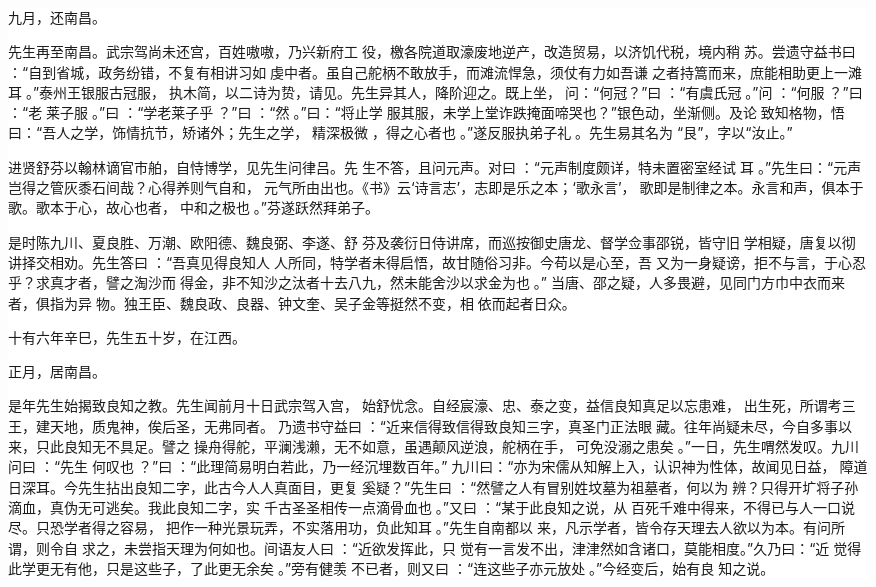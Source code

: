  九月，还南昌。
 
 先生再至南昌。武宗驾尚未还宫，百姓嗷嗷，乃兴新府工
役，檄各院道取濠废地逆产，改造贸易，以济饥代税，境内稍
苏。尝遗守益书曰 ：“自到省城，政务纷错，不复有相讲习如
虔中者。虽自己舵柄不敢放手，而滩流悍急，须仗有力如吾谦
之者持篙而来，庶能相助更上一滩耳 。”泰州王银服古冠服，
执木简，以二诗为贽，请见。先生异其人，降阶迎之。既上坐，
问：“何冠？”曰 ：“有虞氏冠 。”问 ：“何服 ？”曰 ：“老
莱子服 。”曰 ：“学老莱子乎 ？”曰 ：“然 。”曰：“将止学
服其服，未学上堂诈跌掩面啼哭也？”银色动，坐渐侧。及论
致知格物，悟曰：“吾人之学，饰情抗节，矫诸外；先生之学，
精深极微 ，得之心者也 。”遂反服执弟子礼 。先生易其名为
“艮”，字以“汝止。”
 
 进贤舒芬以翰林谪官市舶，自恃博学，见先生问律吕。先
生不答，且问元声。对曰 ：“元声制度颇详，特未置密室经试
耳 。”先生曰：“元声岂得之管灰黍石间哉？心得养则气自和，
元气所由出也。《书》云‘诗言志’，志即是乐之本；‘歌永言’，
歌即是制律之本。永言和声，俱本于歌。歌本于心，故心也者，
中和之极也 。”芬遂跃然拜弟子。
 
 是时陈九川、夏良胜、万潮、欧阳德、魏良弼、李遂、舒
芬及袭衍日侍讲席，而巡按御史唐龙、督学佥事邵锐，皆守旧
学相疑，唐复以彻讲择交相劝。先生答曰 ：“吾真见得良知人
人所同，特学者未得启悟，故甘随俗习非。今苟以是心至，吾
又为一身疑谤，拒不与言，于心忍乎？求真才者，譬之淘沙而
得金，非不知沙之汰者十去八九，然未能舍沙以求金为也 。”
当唐、邵之疑，人多畏避，见同门方巾中衣而来者，俱指为异
物。独王臣、魏良政、良器、钟文奎、吴子金等挺然不变，相
依而起者日众。
 
 十有六年辛巳，先生五十岁，在江西。
 
 正月，居南昌。
 
 是年先生始揭致良知之教。先生闻前月十日武宗驾入宫，
始舒忧念。自经宸濠、忠、泰之变，益信良知真足以忘患难，
出生死，所谓考三王，建天地，质鬼神，俟后圣，无弗同者。
乃遗书守益曰 ：“近来信得致信得致良知三字，真圣门正法眼
藏。往年尚疑未尽，今自多事以来，只此良知无不具足。譬之
操舟得舵，平澜浅濑，无不如意，虽遇颠风逆浪，舵柄在手，
可免没溺之患矣 。”一日，先生喟然发叹。九川问曰 ：“先生
何叹也 ？”曰 ：“此理简易明白若此，乃一经沉埋数百年。”
九川曰：“亦为宋儒从知解上入，认识神为性体，故闻见日益，
障道日深耳。今先生拈出良知二字，此古今人人真面目，更复
奚疑？”先生曰 ：“然譬之人有冒别姓坟墓为祖墓者，何以为
辨？只得开圹将子孙滴血，真伪无可逃矣。我此良知二字，实
千古圣圣相传一点滴骨血也 。”又曰 ：“某于此良知之说，从
百死千难中得来，不得已与人一口说尽。只恐学者得之容易，
把作一种光景玩弄，不实落用功，负此知耳 。”先生自南都以
来，凡示学者，皆令存天理去人欲以为本。有问所谓，则令自
求之，未尝指天理为何如也。间语友人曰 ：“近欲发挥此，只
觉有一言发不出，津津然如含诸口，莫能相度。”久乃曰：“近
觉得此学更无有他，只是这些子，了此更无余矣 。”旁有健羡
不已者，则又曰 ：“连这些子亦元放处 。”今经变后，始有良
知之说。
 